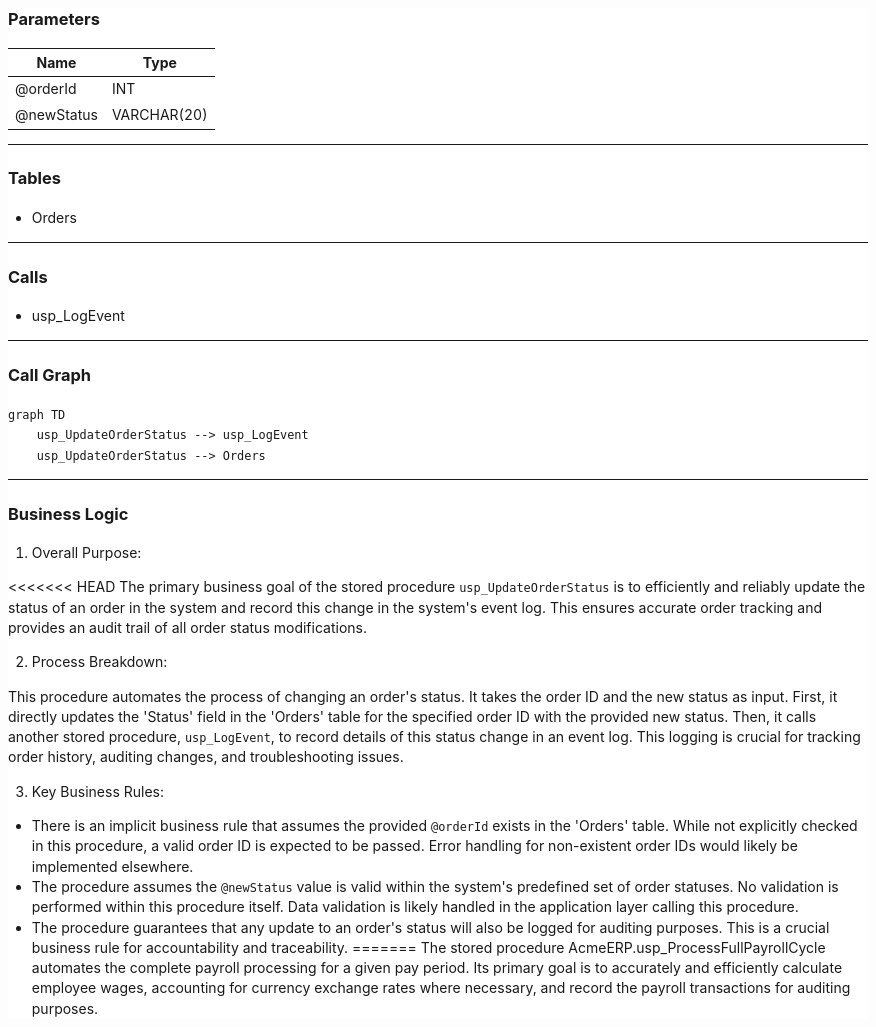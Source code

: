 
### Parameters

| Name | Type |
|------|------|
| @orderId | INT |
| @newStatus | VARCHAR(20) |

---

### Tables

- Orders

---

### Calls

- usp_LogEvent

---

### Call Graph

```mermaid
graph TD
    usp_UpdateOrderStatus --> usp_LogEvent
    usp_UpdateOrderStatus --> Orders
```

---

### Business Logic

1. Overall Purpose:

<<<<<<< HEAD
The primary business goal of the stored procedure `usp_UpdateOrderStatus` is to efficiently and reliably update the status of an order in the system and record this change in the system's event log.  This ensures accurate order tracking and provides an audit trail of all order status modifications.

2. Process Breakdown:

This procedure automates the process of changing an order's status.  It takes the order ID and the new status as input.  First, it directly updates the 'Status' field in the 'Orders' table for the specified order ID with the provided new status. Then, it calls another stored procedure, `usp_LogEvent`, to record details of this status change in an event log. This logging is crucial for tracking order history, auditing changes, and troubleshooting issues.

3. Key Business Rules:

*   There is an implicit business rule that assumes the provided `@orderId` exists in the 'Orders' table. While not explicitly checked in this procedure, a valid order ID is expected to be passed.  Error handling for non-existent order IDs would likely be implemented elsewhere.
*   The procedure assumes the `@newStatus` value is valid within the system's predefined set of order statuses. No validation is performed within this procedure itself.  Data validation is likely handled in the application layer calling this procedure.
*   The procedure guarantees that any update to an order's status will also be logged for auditing purposes.  This is a crucial business rule for accountability and traceability.
=======
The stored procedure AcmeERP.usp_ProcessFullPayrollCycle automates the complete payroll processing for a given pay period.  Its primary goal is to accurately and efficiently calculate employee wages, accounting for currency exchange rates where necessary, and record the payroll transactions for auditing purposes.

